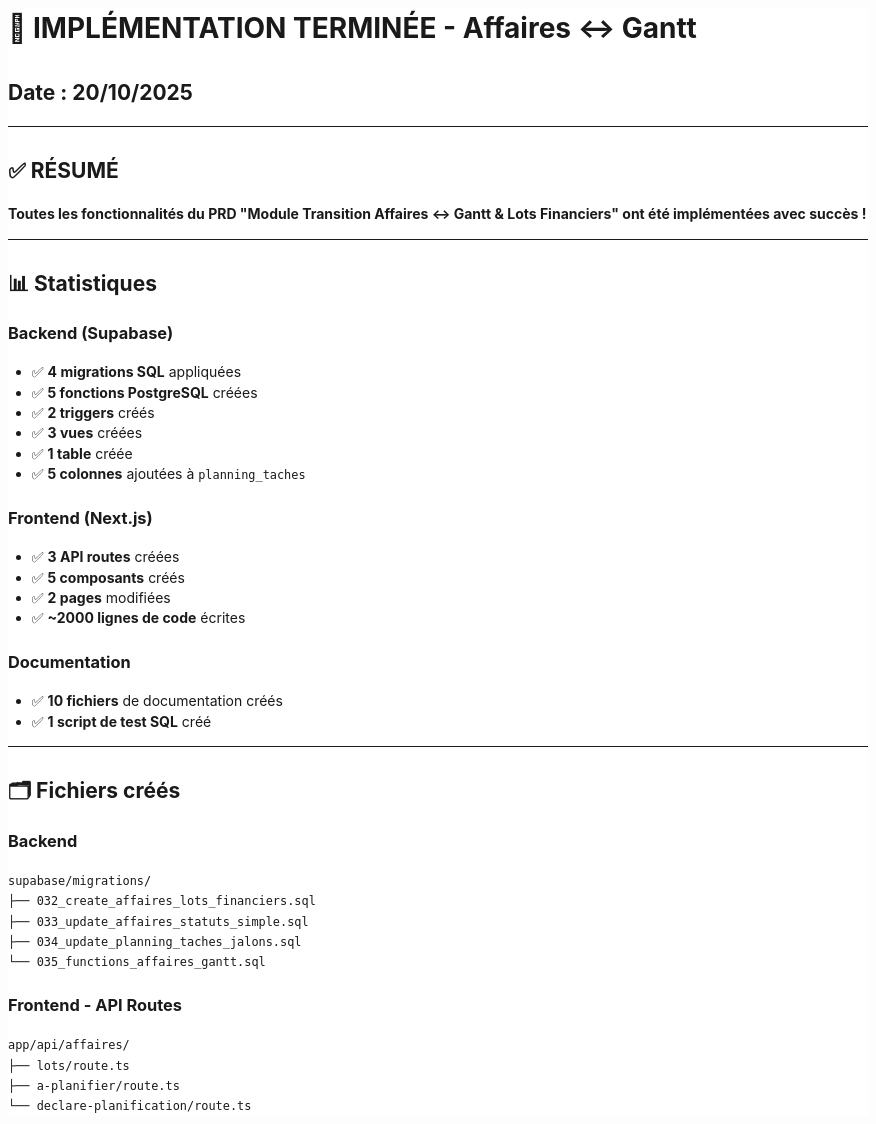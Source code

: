 # 🎉 IMPLÉMENTATION TERMINÉE - Affaires ↔ Gantt

## Date : 20/10/2025

---

## ✅ RÉSUMÉ

**Toutes les fonctionnalités du PRD "Module Transition Affaires ↔ Gantt & Lots Financiers" ont été implémentées avec succès !**

---

## 📊 Statistiques

### Backend (Supabase)
- ✅ **4 migrations SQL** appliquées
- ✅ **5 fonctions PostgreSQL** créées
- ✅ **2 triggers** créés
- ✅ **3 vues** créées
- ✅ **1 table** créée
- ✅ **5 colonnes** ajoutées à `planning_taches`

### Frontend (Next.js)
- ✅ **3 API routes** créées
- ✅ **5 composants** créés
- ✅ **2 pages** modifiées
- ✅ **~2000 lignes de code** écrites

### Documentation
- ✅ **10 fichiers** de documentation créés
- ✅ **1 script de test SQL** créé

---

## 🗂️ Fichiers créés

### Backend
```
supabase/migrations/
├── 032_create_affaires_lots_financiers.sql
├── 033_update_affaires_statuts_simple.sql
├── 034_update_planning_taches_jalons.sql
└── 035_functions_affaires_gantt.sql
```

### Frontend - API Routes
```
app/api/affaires/
├── lots/route.ts
├── a-planifier/route.ts
└── declare-planification/route.ts
```
